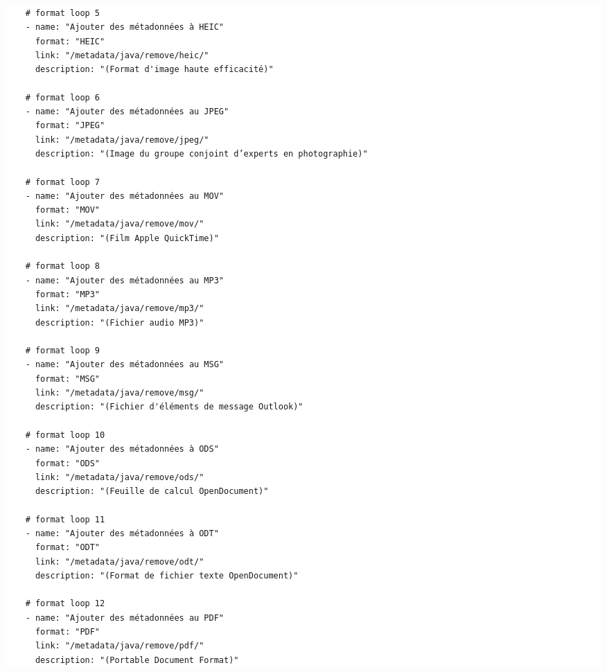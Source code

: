         # format loop 5
        - name: "Ajouter des métadonnées à HEIC"
          format: "HEIC"
          link: "/metadata/java/remove/heic/"
          description: "(Format d'image haute efficacité)"
          
        # format loop 6
        - name: "Ajouter des métadonnées au JPEG"
          format: "JPEG"
          link: "/metadata/java/remove/jpeg/"
          description: "(Image du groupe conjoint d’experts en photographie)"
          
        # format loop 7
        - name: "Ajouter des métadonnées au MOV"
          format: "MOV"
          link: "/metadata/java/remove/mov/"
          description: "(Film Apple QuickTime)"
          
        # format loop 8
        - name: "Ajouter des métadonnées au MP3"
          format: "MP3"
          link: "/metadata/java/remove/mp3/"
          description: "(Fichier audio MP3)"
          
        # format loop 9
        - name: "Ajouter des métadonnées au MSG"
          format: "MSG"
          link: "/metadata/java/remove/msg/"
          description: "(Fichier d'éléments de message Outlook)"
          
        # format loop 10
        - name: "Ajouter des métadonnées à ODS"
          format: "ODS"
          link: "/metadata/java/remove/ods/"
          description: "(Feuille de calcul OpenDocument)"
          
        # format loop 11
        - name: "Ajouter des métadonnées à ODT"
          format: "ODT"
          link: "/metadata/java/remove/odt/"
          description: "(Format de fichier texte OpenDocument)"
          
        # format loop 12
        - name: "Ajouter des métadonnées au PDF"
          format: "PDF"
          link: "/metadata/java/remove/pdf/"
          description: "(Portable Document Format)"
          